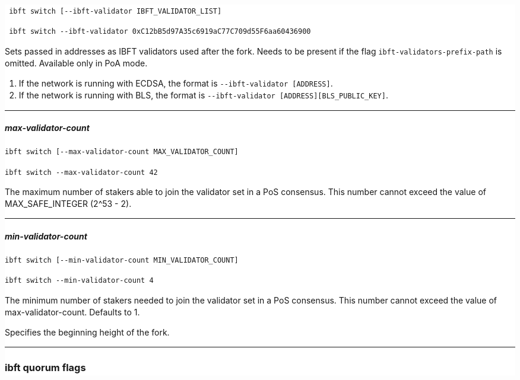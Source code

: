      ibft switch [--ibft-validator IBFT_VALIDATOR_LIST]

  </TabItem>
  <TabItem value="example" label="Example">

     ibft switch --ibft-validator 0xC12bB5d97A35c6919aC77C709d55F6aa60436900

  </TabItem>
</Tabs>

Sets passed in addresses as IBFT validators used after the fork. Needs to be present if the flag `ibft-validators-prefix-path` is omitted. Available only in PoA mode.
1. If the network is running with ECDSA, the format is `--ibft-validator [ADDRESS]`. 
2. If the network is running with BLS, the format is  `--ibft-validator [ADDRESS][BLS_PUBLIC_KEY]`.

---

<h4><i>max-validator-count</i></h4>

<Tabs>
  <TabItem value="syntax" label="Syntax" default>

    ibft switch [--max-validator-count MAX_VALIDATOR_COUNT]

  </TabItem>
  <TabItem value="example" label="Example">

    ibft switch --max-validator-count 42

  </TabItem>
</Tabs>

The maximum number of stakers able to join the validator set in a PoS consensus.
This number cannot exceed the value of MAX_SAFE_INTEGER (2^53 - 2).

---

<h4><i>min-validator-count</i></h4>

<Tabs>
  <TabItem value="syntax" label="Syntax" default>

    ibft switch [--min-validator-count MIN_VALIDATOR_COUNT]

  </TabItem>
  <TabItem value="example" label="Example">

    ibft switch --min-validator-count 4

  </TabItem>
</Tabs>

The minimum number of stakers needed to join the validator set in a PoS consensus.
This number cannot exceed the value of max-validator-count.
Defaults to 1.

Specifies the beginning height of the fork.

---

<h3>ibft quorum flags</h3>

